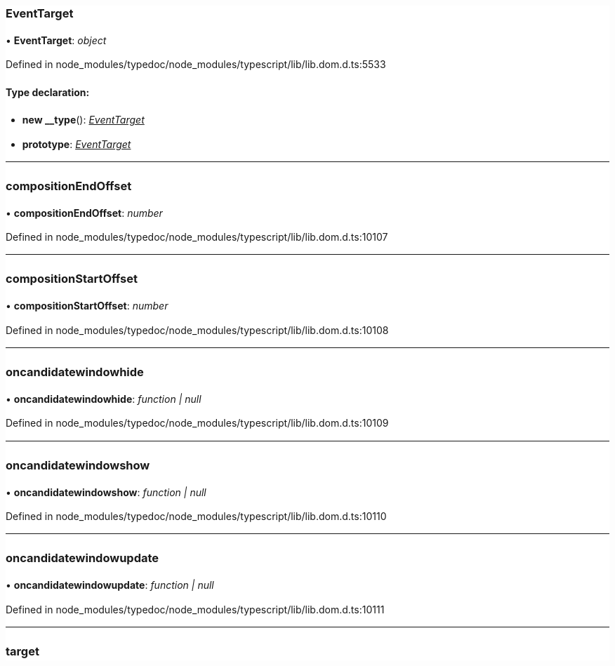 ###  EventTarget

• **EventTarget**: *object*

Defined in node_modules/typedoc/node_modules/typescript/lib/lib.dom.d.ts:5533

#### Type declaration:

* **new __type**(): *[EventTarget](_node_modules_typedoc_node_modules_typescript_lib_lib_dom_d_.eventtarget.md)*

* **prototype**: *[EventTarget](_node_modules_typedoc_node_modules_typescript_lib_lib_dom_d_.eventtarget.md)*

___

###  compositionEndOffset

• **compositionEndOffset**: *number*

Defined in node_modules/typedoc/node_modules/typescript/lib/lib.dom.d.ts:10107

___

###  compositionStartOffset

• **compositionStartOffset**: *number*

Defined in node_modules/typedoc/node_modules/typescript/lib/lib.dom.d.ts:10108

___

###  oncandidatewindowhide

• **oncandidatewindowhide**: *function | null*

Defined in node_modules/typedoc/node_modules/typescript/lib/lib.dom.d.ts:10109

___

###  oncandidatewindowshow

• **oncandidatewindowshow**: *function | null*

Defined in node_modules/typedoc/node_modules/typescript/lib/lib.dom.d.ts:10110

___

###  oncandidatewindowupdate

• **oncandidatewindowupdate**: *function | null*

Defined in node_modules/typedoc/node_modules/typescript/lib/lib.dom.d.ts:10111

___

###  target
